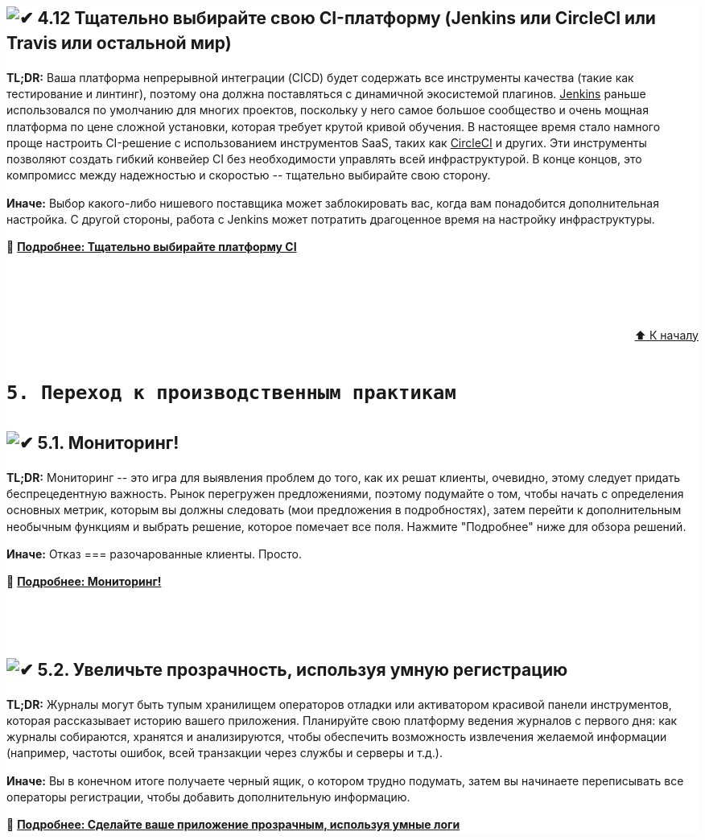## ![✔] 4.12 Тщательно выбирайте свою CI-платформу (Jenkins или CircleCI или Travis или остальной мир)

**TL;DR:** Ваша платформа непрерывной интеграции (CICD) будет содержать все инструменты качества (такие как тестирование и линтинг), поэтому она должна поставляться с динамичной экосистемой плагинов. [Jenkins](https://jenkins.io/) раньше использовался по умолчанию для многих проектов, поскольку у него самое большое сообщество и очень мощная платформа по цене сложной установки, которая требует крутой кривой обучения. В настоящее время стало намного проще настроить CI-решение с использованием инструментов SaaS, таких как [CircleCI](https://circleci.com) и других. Эти инструменты позволяют создать гибкий конвейер CI без необходимости управлять всей инфраструктурой. В конце концов, это компромисс между надежностью и скоростью -- тщательно выбирайте свою сторону.

**Иначе:** Выбор какого-либо нишевого поставщика может заблокировать вас, когда вам понадобится дополнительная настройка. С другой стороны, работа с Jenkins может потратить драгоценное время на настройку инфраструктуры.

🔗 [**Подробнее: Тщательно выбирайте платформу CI**](./sections/testingandquality/citools.russian.md)

<br/><br/><br/>

<p align="right"><a href="#оглавление">⬆ К началу</a></p>

# `5. Переход к производственным практикам`

## ![✔] 5.1. Мониторинг!

**TL;DR:** Мониторинг -- это игра для выявления проблем до того, как их решат клиенты, очевидно, этому следует придать беспрецедентную важность. Рынок перегружен предложениями, поэтому подумайте о том, чтобы начать с определения основных метрик, которым вы должны следовать (мои предложения в подробностях), затем перейти к дополнительным необычным функциям и выбрать решение, которое помечает все поля. Нажмите "Подробнее" ниже для обзора решений.

**Иначе:** Отказ === разочарованные клиенты. Просто.

🔗 [**Подробнее: Мониторинг!**](./sections/production/monitoring.russian.md)

<br/><br/>

## ![✔] 5.2. Увеличьте прозрачность, используя умную регистрацию

**TL;DR:** Журналы могут быть тупым хранилищем операторов отладки или активатором красивой панели инструментов, которая рассказывает историю вашего приложения. Планируйте свою платформу ведения журналов с первого дня: как журналы собираются, хранятся и анализируются, чтобы обеспечить возможность извлечения желаемой информации (например, частоты ошибок, всей транзакции через службы и серверы и т.д.).

**Иначе:** Вы в конечном итоге получаете черный ящик, о котором трудно подумать, затем вы начинаете переписывать все операторы регистрации, чтобы добавить дополнительную информацию.

🔗 [**Подробнее: Сделайте ваше приложение прозрачным, используя умные логи**](./sections/production/smartlogging.russian.md)


[✔]: assets/images/checkbox-small-blue.png